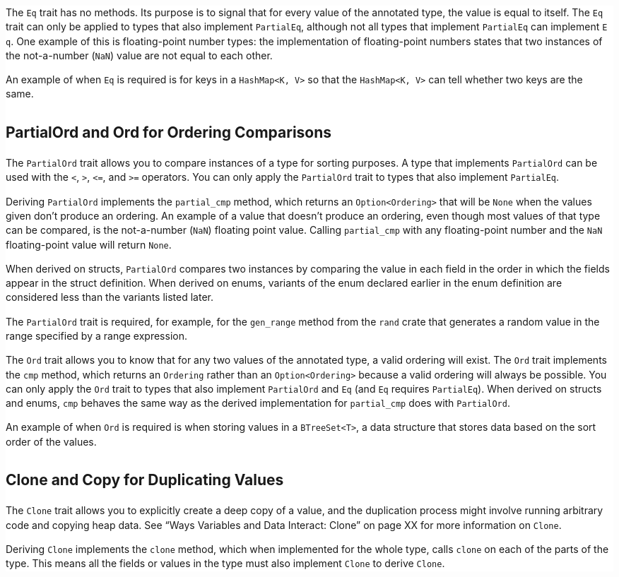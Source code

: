 The `Eq` trait has no methods. Its purpose is to signal that for every value of
the annotated type, the value is equal to itself. The `Eq` trait can only be
applied to types that also implement `PartialEq`, although not all types that
implement `PartialEq` can implement `Eq`. One example of this is floating-point
number types: the implementation of floating-point numbers states that two
instances of the not-a-number (`NaN`) value are not equal to each other.

An example of when `Eq` is required is for keys in a `HashMap<K, V>` so that
the `HashMap<K, V>` can tell whether two keys are the same.

## PartialOrd and Ord for Ordering Comparisons

The `PartialOrd` trait allows you to compare instances of a type for sorting
purposes. A type that implements `PartialOrd` can be used with the `<`, `>`,
`<=`, and `>=` operators. You can only apply the `PartialOrd` trait to types
that also implement `PartialEq`.

Deriving `PartialOrd` implements the `partial_cmp` method, which returns an
`Option<Ordering>` that will be `None` when the values given don’t produce an
ordering. An example of a value that doesn’t produce an ordering, even though
most values of that type can be compared, is the not-a-number (`NaN`) floating
point value. Calling `partial_cmp` with any floating-point number and the `NaN`
floating-point value will return `None`.

When derived on structs, `PartialOrd` compares two instances by comparing the
value in each field in the order in which the fields appear in the struct
definition. When derived on enums, variants of the enum declared earlier in the
enum definition are considered less than the variants listed later.

The `PartialOrd` trait is required, for example, for the `gen_range` method
from the `rand` crate that generates a random value in the range specified by a
range expression.

The `Ord` trait allows you to know that for any two values of the annotated
type, a valid ordering will exist. The `Ord` trait implements the `cmp` method,
which returns an `Ordering` rather than an `Option<Ordering>` because a valid
ordering will always be possible. You can only apply the `Ord` trait to types
that also implement `PartialOrd` and `Eq` (and `Eq` requires `PartialEq`). When
derived on structs and enums, `cmp` behaves the same way as the derived
implementation for `partial_cmp` does with `PartialOrd`.

An example of when `Ord` is required is when storing values in a `BTreeSet<T>`,
a data structure that stores data based on the sort order of the values.

## Clone and Copy for Duplicating Values

The `Clone` trait allows you to explicitly create a deep copy of a value, and
the duplication process might involve running arbitrary code and copying heap
data. See “Ways Variables and Data Interact: Clone” on page XX for more
information on `Clone`.

Deriving `Clone` implements the `clone` method, which when implemented for the
whole type, calls `clone` on each of the parts of the type. This means all the
fields or values in the type must also implement `Clone` to derive `Clone`.

